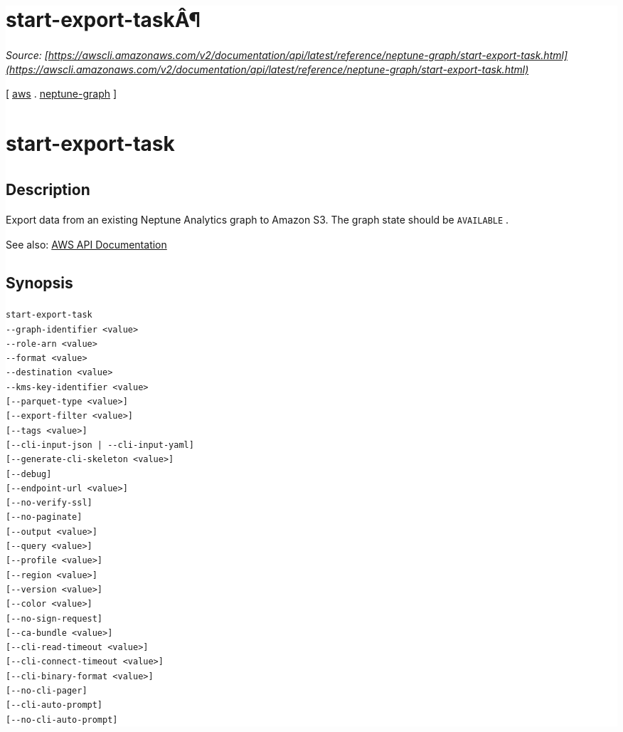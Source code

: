 # start-export-taskÂ¶

*Source: [https://awscli.amazonaws.com/v2/documentation/api/latest/reference/neptune-graph/start-export-task.html](https://awscli.amazonaws.com/v2/documentation/api/latest/reference/neptune-graph/start-export-task.html)*

[ [aws](https://awscli.amazonaws.com/v2/documentation/api/latest/reference/index.html#cli-aws) . [neptune-graph](https://awscli.amazonaws.com/v2/documentation/api/latest/reference/neptune-graph/index.html#cli-aws-neptune-graph) ]

# start-export-task

## Description

Export data from an existing Neptune Analytics graph to Amazon S3. The graph state should be `AVAILABLE` .

See also: [AWS API Documentation](https://docs.aws.amazon.com/goto/WebAPI/neptune-graph-2023-11-29/StartExportTask)

## Synopsis

```
start-export-task
--graph-identifier <value>
--role-arn <value>
--format <value>
--destination <value>
--kms-key-identifier <value>
[--parquet-type <value>]
[--export-filter <value>]
[--tags <value>]
[--cli-input-json | --cli-input-yaml]
[--generate-cli-skeleton <value>]
[--debug]
[--endpoint-url <value>]
[--no-verify-ssl]
[--no-paginate]
[--output <value>]
[--query <value>]
[--profile <value>]
[--region <value>]
[--version <value>]
[--color <value>]
[--no-sign-request]
[--ca-bundle <value>]
[--cli-read-timeout <value>]
[--cli-connect-timeout <value>]
[--cli-binary-format <value>]
[--no-cli-pager]
[--cli-auto-prompt]
[--no-cli-auto-prompt]
```
